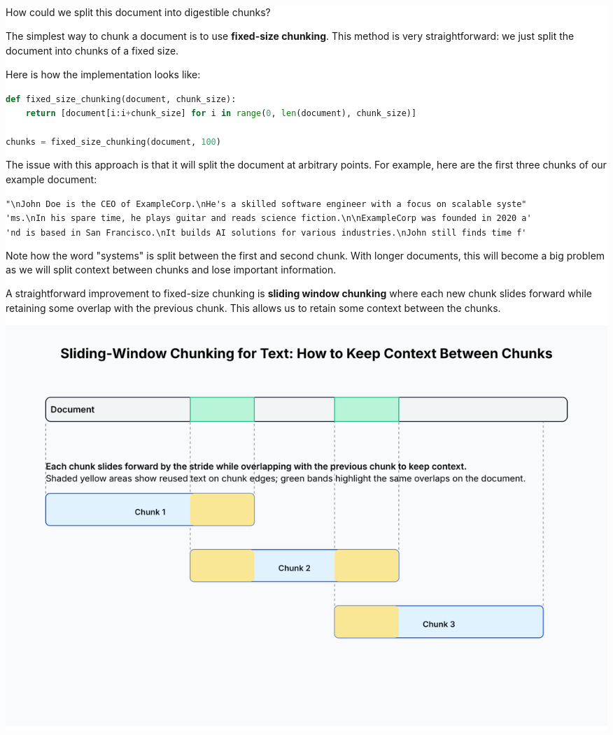 How could we split this document into digestible chunks?

The simplest way to chunk a document is to use **fixed-size chunking**.
This method is very straightforward: we just split the document into chunks of a fixed size.

Here is how the implementation looks like:

```python
def fixed_size_chunking(document, chunk_size):
    return [document[i:i+chunk_size] for i in range(0, len(document), chunk_size)]

chunks = fixed_size_chunking(document, 100)
```

The issue with this approach is that it will split the document at arbitrary points.
For example, here are the first three chunks of our example document:

```
"\nJohn Doe is the CEO of ExampleCorp.\nHe's a skilled software engineer with a focus on scalable syste"
'ms.\nIn his spare time, he plays guitar and reads science fiction.\n\nExampleCorp was founded in 2020 a'
'nd is based in San Francisco.\nIt builds AI solutions for various industries.\nJohn still finds time f'
```

Note how the word "systems" is split between the first and second chunk.
With longer documents, this will become a big problem as we will split context between chunks and lose important information.

A straightforward improvement to fixed-size chunking is **sliding window chunking** where each new chunk slides forward while retaining some overlap with the previous chunk.
This allows us to retain some context between the chunks.

![Sliding Window Chunking](./images/simple_chunking.svg)
